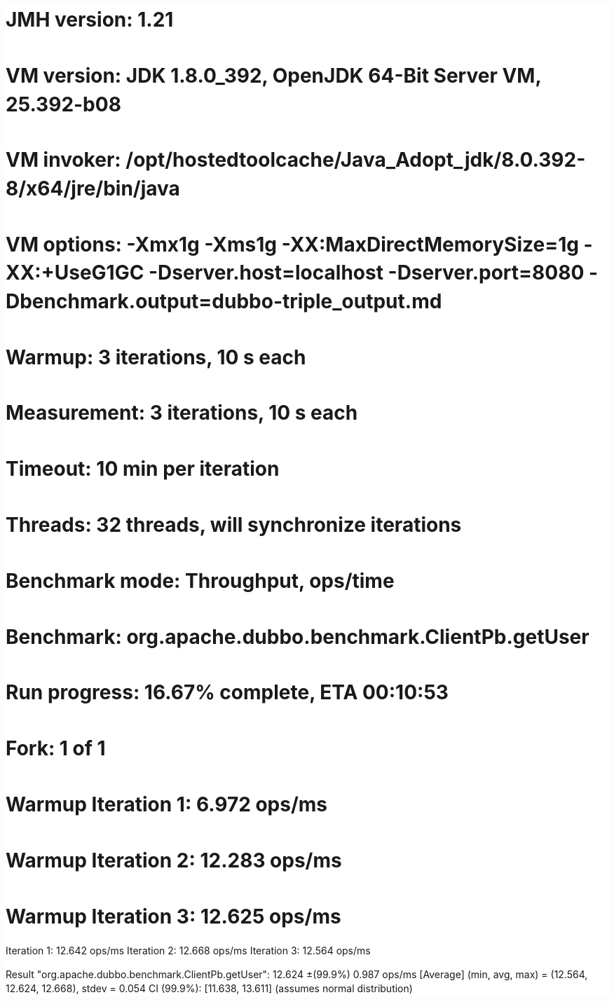 
# JMH version: 1.21
# VM version: JDK 1.8.0_392, OpenJDK 64-Bit Server VM, 25.392-b08
# VM invoker: /opt/hostedtoolcache/Java_Adopt_jdk/8.0.392-8/x64/jre/bin/java
# VM options: -Xmx1g -Xms1g -XX:MaxDirectMemorySize=1g -XX:+UseG1GC -Dserver.host=localhost -Dserver.port=8080 -Dbenchmark.output=dubbo-triple_output.md
# Warmup: 3 iterations, 10 s each
# Measurement: 3 iterations, 10 s each
# Timeout: 10 min per iteration
# Threads: 32 threads, will synchronize iterations
# Benchmark mode: Throughput, ops/time
# Benchmark: org.apache.dubbo.benchmark.ClientPb.getUser

# Run progress: 16.67% complete, ETA 00:10:53
# Fork: 1 of 1
# Warmup Iteration   1: 6.972 ops/ms
# Warmup Iteration   2: 12.283 ops/ms
# Warmup Iteration   3: 12.625 ops/ms
Iteration   1: 12.642 ops/ms
Iteration   2: 12.668 ops/ms
Iteration   3: 12.564 ops/ms


Result "org.apache.dubbo.benchmark.ClientPb.getUser":
  12.624 ±(99.9%) 0.987 ops/ms [Average]
  (min, avg, max) = (12.564, 12.624, 12.668), stdev = 0.054
  CI (99.9%): [11.638, 13.611] (assumes normal distribution)
